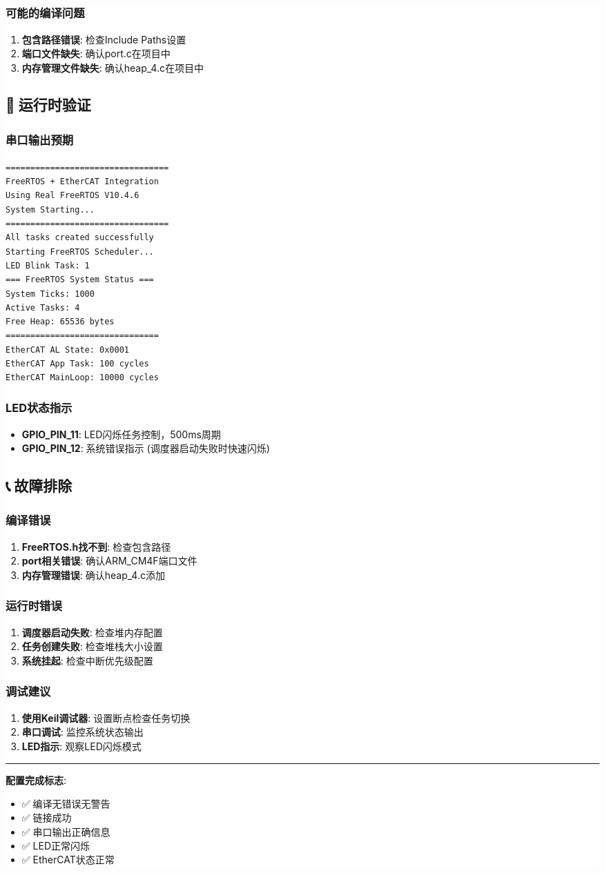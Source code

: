 ### 可能的编译问题
1. **包含路径错误**: 检查Include Paths设置
2. **端口文件缺失**: 确认port.c在项目中
3. **内存管理文件缺失**: 确认heap_4.c在项目中

## 🚀 运行时验证

### 串口输出预期
```
=================================
FreeRTOS + EtherCAT Integration
Using Real FreeRTOS V10.4.6
System Starting...
=================================
All tasks created successfully
Starting FreeRTOS Scheduler...
LED Blink Task: 1
=== FreeRTOS System Status ===
System Ticks: 1000
Active Tasks: 4
Free Heap: 65536 bytes
===============================
EtherCAT AL State: 0x0001
EtherCAT App Task: 100 cycles
EtherCAT MainLoop: 10000 cycles
```

### LED状态指示
- **GPIO_PIN_11**: LED闪烁任务控制，500ms周期
- **GPIO_PIN_12**: 系统错误指示 (调度器启动失败时快速闪烁)

## 📞 故障排除

### 编译错误
1. **FreeRTOS.h找不到**: 检查包含路径
2. **port相关错误**: 确认ARM_CM4F端口文件
3. **内存管理错误**: 确认heap_4.c添加

### 运行时错误
1. **调度器启动失败**: 检查堆内存配置
2. **任务创建失败**: 检查堆栈大小设置
3. **系统挂起**: 检查中断优先级配置

### 调试建议
1. **使用Keil调试器**: 设置断点检查任务切换
2. **串口调试**: 监控系统状态输出
3. **LED指示**: 观察LED闪烁模式

---

**配置完成标志**:
- ✅ 编译无错误无警告
- ✅ 链接成功
- ✅ 串口输出正确信息
- ✅ LED正常闪烁
- ✅ EtherCAT状态正常
